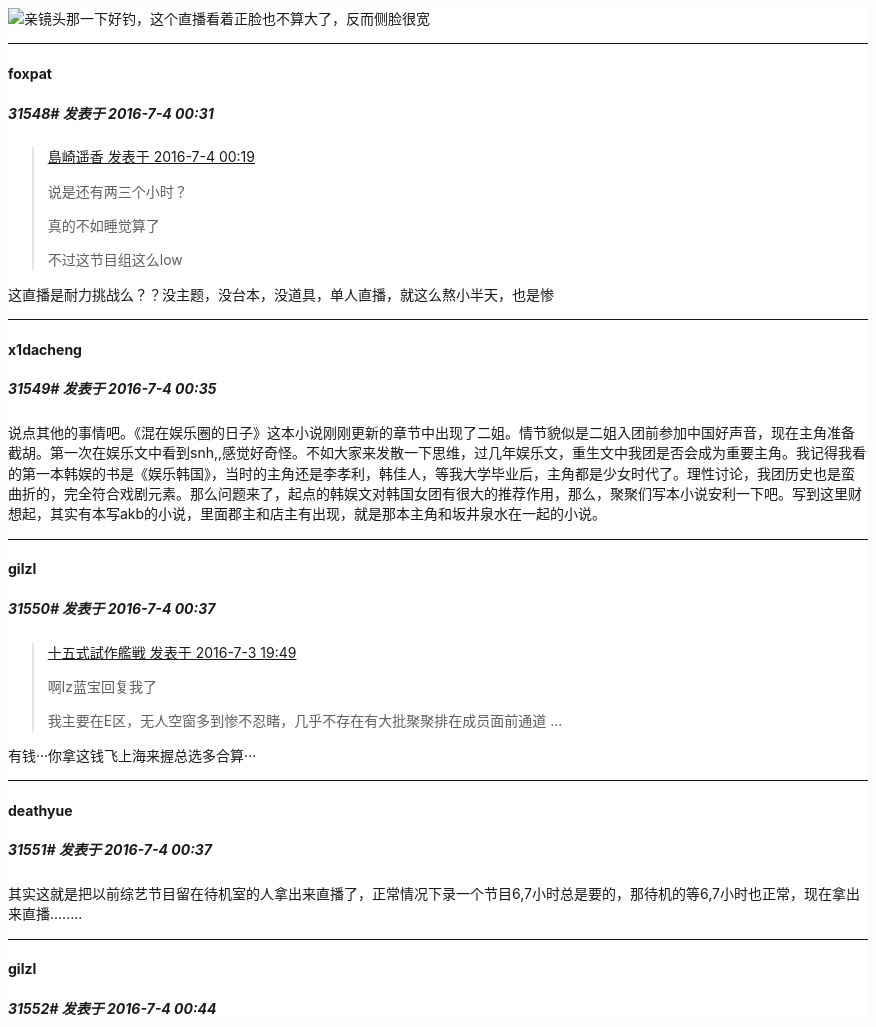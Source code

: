 
<img src="https://static.saraba1st.com/image/smiley/normal/020.gif" referrerpolicy="no-referrer">亲镜头那一下好钓，这个直播看着正脸也不算大了，反而侧脸很宽


-----

####  foxpat  
##### 31548#       发表于 2016-7-4 00:31


<blockquote><a href="httphttps://bbs.saraba1st.com/2b/forum.php?mod=redirect&amp;goto=findpost&amp;pid=32848604&amp;ptid=1105387" target="_blank">島崎遥香 发表于 2016-7-4 00:19</a>

说是还有两三个小时？

真的不如睡觉算了

不过这节目组这么low</blockquote>
这直播是耐力挑战么？？没主题，没台本，没道具，单人直播，就这么熬小半天，也是惨


-----

####  x1dacheng  
##### 31549#       发表于 2016-7-4 00:35


说点其他的事情吧。《混在娱乐圈的日子》这本小说刚刚更新的章节中出现了二姐。情节貌似是二姐入团前参加中国好声音，现在主角准备截胡。第一次在娱乐文中看到snh,,感觉好奇怪。不如大家来发散一下思维，过几年娱乐文，重生文中我团是否会成为重要主角。我记得我看的第一本韩娱的书是《娱乐韩国》，当时的主角还是李孝利，韩佳人，等我大学毕业后，主角都是少女时代了。理性讨论，我团历史也是蛮曲折的，完全符合戏剧元素。那么问题来了，起点的韩娱文对韩国女团有很大的推荐作用，那么，聚聚们写本小说安利一下吧。写到这里财想起，其实有本写akb的小说，里面郡主和店主有出现，就是那本主角和坂井泉水在一起的小说。


-----

####  gilzl  
##### 31550#       发表于 2016-7-4 00:37


<blockquote><a href="httphttps://bbs.saraba1st.com/2b/forum.php?mod=redirect&amp;goto=findpost&amp;pid=32846300&amp;ptid=1105387" target="_blank">十五式試作艦戦 发表于 2016-7-3 19:49</a>

啊lz蓝宝回复我了


我主要在E区，无人空窗多到惨不忍睹，几乎不存在有大批聚聚排在成员面前通道 ...</blockquote>
有钱···你拿这钱飞上海来握总选多合算···


-----

####  deathyue  
##### 31551#       发表于 2016-7-4 00:37


其实这就是把以前综艺节目留在待机室的人拿出来直播了，正常情况下录一个节目6,7小时总是要的，那待机的等6,7小时也正常，现在拿出来直播........


-----

####  gilzl  
##### 31552#       发表于 2016-7-4 00:44
